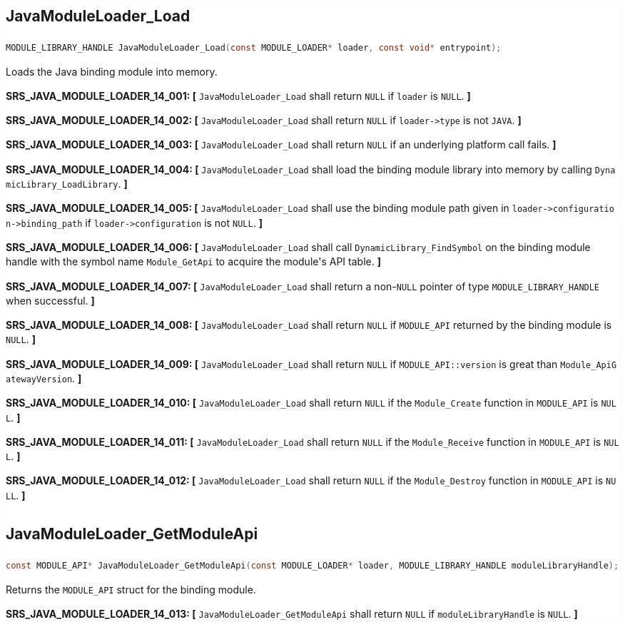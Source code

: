 ```C
```

JavaModuleLoader_Load
---------------------
```C
MODULE_LIBRARY_HANDLE JavaModuleLoader_Load(const MODULE_LOADER* loader, const void* entrypoint);
```

Loads the Java binding module into memory.

**SRS_JAVA_MODULE_LOADER_14_001: [** `JavaModuleLoader_Load` shall return `NULL` if `loader` is `NULL`. **]**

**SRS_JAVA_MODULE_LOADER_14_002: [** `JavaModuleLoader_Load` shall return `NULL` if `loader->type` is not `JAVA`. **]**

**SRS_JAVA_MODULE_LOADER_14_003: [** `JavaModuleLoader_Load` shall return `NULL` if an underlying platform call fails. **]**

**SRS_JAVA_MODULE_LOADER_14_004: [** `JavaModuleLoader_Load` shall load the binding module library into memory by calling `DynamicLibrary_LoadLibrary`. **]**

**SRS_JAVA_MODULE_LOADER_14_005: [** `JavaModuleLoader_Load` shall use the binding module path given in `loader->configuration->binding_path` if `loader->configuration` is not `NULL`. **]**

**SRS_JAVA_MODULE_LOADER_14_006: [** `JavaModuleLoader_Load` shall call `DynamicLibrary_FindSymbol` on the binding module handle with the symbol name `Module_GetApi` to acquire the module's API table. **]**

**SRS_JAVA_MODULE_LOADER_14_007: [** `JavaModuleLoader_Load` shall return a non-`NULL` pointer of type `MODULE_LIBRARY_HANDLE` when successful. **]**

**SRS_JAVA_MODULE_LOADER_14_008: [** `JavaModuleLoader_Load` shall return `NULL` if `MODULE_API` returned by the binding module is `NULL`. **]**

**SRS_JAVA_MODULE_LOADER_14_009: [** `JavaModuleLoader_Load` shall return `NULL` if `MODULE_API::version` is great than `Module_ApiGatewayVersion`. **]**

**SRS_JAVA_MODULE_LOADER_14_010: [** `JavaModuleLoader_Load` shall return `NULL` if the `Module_Create` function in `MODULE_API` is `NULL`. **]**

**SRS_JAVA_MODULE_LOADER_14_011: [** `JavaModuleLoader_Load` shall return `NULL` if the `Module_Receive` function in `MODULE_API` is `NULL`. **]**

**SRS_JAVA_MODULE_LOADER_14_012: [** `JavaModuleLoader_Load` shall return `NULL` if the `Module_Destroy` function in `MODULE_API` is `NULL`. **]**

JavaModuleLoader_GetModuleApi
-----------------------------
```C
const MODULE_API* JavaModuleLoader_GetModuleApi(const MODULE_LOADER* loader, MODULE_LIBRARY_HANDLE moduleLibraryHandle);
```

Returns the `MODULE_API` struct for the binding module.

**SRS_JAVA_MODULE_LOADER_14_013: [** `JavaModuleLoader_GetModuleApi` shall return `NULL` if `moduleLibraryHandle` is `NULL`. **]**
